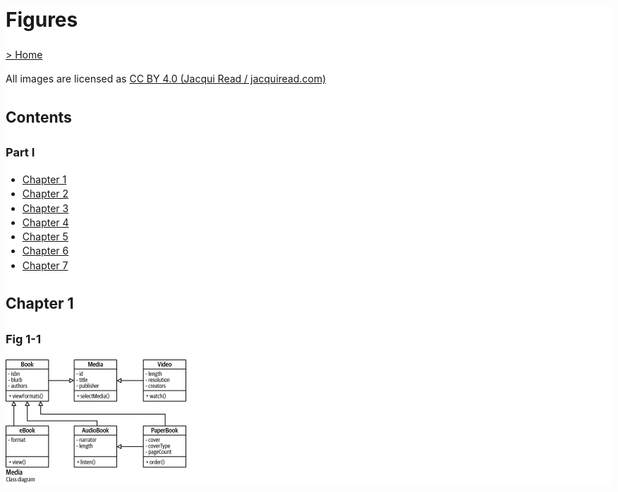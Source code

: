 # Figures
[> Home](README.md)

All images are licensed as [CC BY 4.0 (Jacqui Read / jacquiread.com)](https://creativecommons.org/licenses/by/4.0/)

<a name="toc"></a>

## Contents
### Part I
- <a href="#chap01">Chapter 1</a>
- <a href="#chap02">Chapter 2</a>
- <a href="#chap03">Chapter 3</a>
- <a href="#chap04">Chapter 4</a>
- <a href="#chap05">Chapter 5</a>
- <a href="#chap06">Chapter 6</a>
- <a href="#chap07">Chapter 7</a>

<a name="chap01"></a>

## Chapter 1
### Fig 1-1
<a href="assets/figures/copa_0101.png"><img src="assets/figures/copa_0101.png" style="zoom:25%;" /></a>
